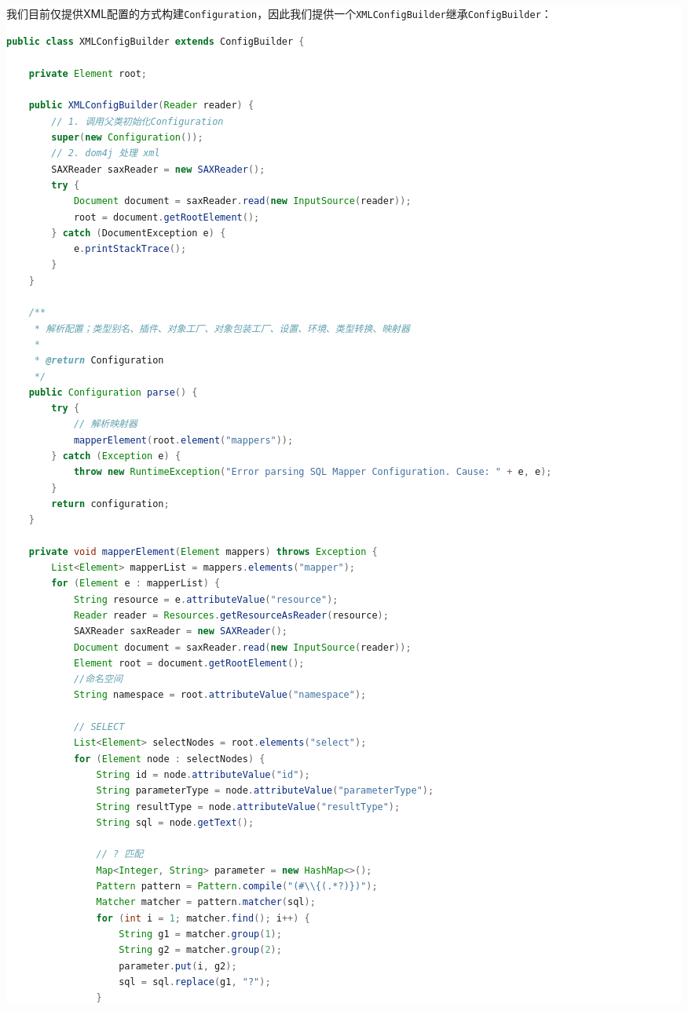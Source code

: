 我们目前仅提供XML配置的方式构建`Configuration`，因此我们提供一个`XMLConfigBuilder`继承`ConfigBuilder`：

```java
public class XMLConfigBuilder extends ConfigBuilder {

    private Element root;

    public XMLConfigBuilder(Reader reader) {
        // 1. 调用父类初始化Configuration
        super(new Configuration());
        // 2. dom4j 处理 xml
        SAXReader saxReader = new SAXReader();
        try {
            Document document = saxReader.read(new InputSource(reader));
            root = document.getRootElement();
        } catch (DocumentException e) {
            e.printStackTrace();
        }
    }

    /**
     * 解析配置；类型别名、插件、对象工厂、对象包装工厂、设置、环境、类型转换、映射器
     *
     * @return Configuration
     */
    public Configuration parse() {
        try {
            // 解析映射器
            mapperElement(root.element("mappers"));
        } catch (Exception e) {
            throw new RuntimeException("Error parsing SQL Mapper Configuration. Cause: " + e, e);
        }
        return configuration;
    }

    private void mapperElement(Element mappers) throws Exception {
        List<Element> mapperList = mappers.elements("mapper");
        for (Element e : mapperList) {
            String resource = e.attributeValue("resource");
            Reader reader = Resources.getResourceAsReader(resource);
            SAXReader saxReader = new SAXReader();
            Document document = saxReader.read(new InputSource(reader));
            Element root = document.getRootElement();
            //命名空间
            String namespace = root.attributeValue("namespace");

            // SELECT
            List<Element> selectNodes = root.elements("select");
            for (Element node : selectNodes) {
                String id = node.attributeValue("id");
                String parameterType = node.attributeValue("parameterType");
                String resultType = node.attributeValue("resultType");
                String sql = node.getText();

                // ? 匹配
                Map<Integer, String> parameter = new HashMap<>();
                Pattern pattern = Pattern.compile("(#\\{(.*?)})");
                Matcher matcher = pattern.matcher(sql);
                for (int i = 1; matcher.find(); i++) {
                    String g1 = matcher.group(1);
                    String g2 = matcher.group(2);
                    parameter.put(i, g2);
                    sql = sql.replace(g1, "?");
                }
```